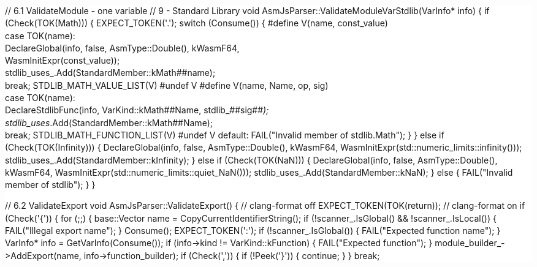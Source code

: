// 6.1 ValidateModule - one variable
// 9 - Standard Library
void AsmJsParser::ValidateModuleVarStdlib(VarInfo* info) {
  if (Check(TOK(Math))) {
    EXPECT_TOKEN('.');
    switch (Consume()) {
#define V(name, const_value)                                \
  case TOK(name):                                           \
    DeclareGlobal(info, false, AsmType::Double(), kWasmF64, \
                  WasmInitExpr(const_value));               \
    stdlib_uses_.Add(StandardMember::kMath##name);          \
    break;
      STDLIB_MATH_VALUE_LIST(V)
#undef V
#define V(name, Name, op, sig)                                      \
  case TOK(name):                                                   \
    DeclareStdlibFunc(info, VarKind::kMath##Name, stdlib_##sig##_); \
    stdlib_uses_.Add(StandardMember::kMath##Name);                  \
    break;
      STDLIB_MATH_FUNCTION_LIST(V)
#undef V
      default:
        FAIL("Invalid member of stdlib.Math");
    }
  } else if (Check(TOK(Infinity))) {
    DeclareGlobal(info, false, AsmType::Double(), kWasmF64,
                  WasmInitExpr(std::numeric_limits<double>::infinity()));
    stdlib_uses_.Add(StandardMember::kInfinity);
  } else if (Check(TOK(NaN))) {
    DeclareGlobal(info, false, AsmType::Double(), kWasmF64,
                  WasmInitExpr(std::numeric_limits<double>::quiet_NaN()));
    stdlib_uses_.Add(StandardMember::kNaN);
  } else {
    FAIL("Invalid member of stdlib");
  }
}

// 6.2 ValidateExport
void AsmJsParser::ValidateExport() {
  // clang-format off
  EXPECT_TOKEN(TOK(return));
  // clang-format on
  if (Check('{')) {
    for (;;) {
      base::Vector<const char> name = CopyCurrentIdentifierString();
      if (!scanner_.IsGlobal() && !scanner_.IsLocal()) {
        FAIL("Illegal export name");
      }
      Consume();
      EXPECT_TOKEN(':');
      if (!scanner_.IsGlobal()) {
        FAIL("Expected function name");
      }
      VarInfo* info = GetVarInfo(Consume());
      if (info->kind != VarKind::kFunction) {
        FAIL("Expected function");
      }
      module_builder_->AddExport(name, info->function_builder);
      if (Check(',')) {
        if (!Peek('}')) {
          continue;
        }
      }
      break;